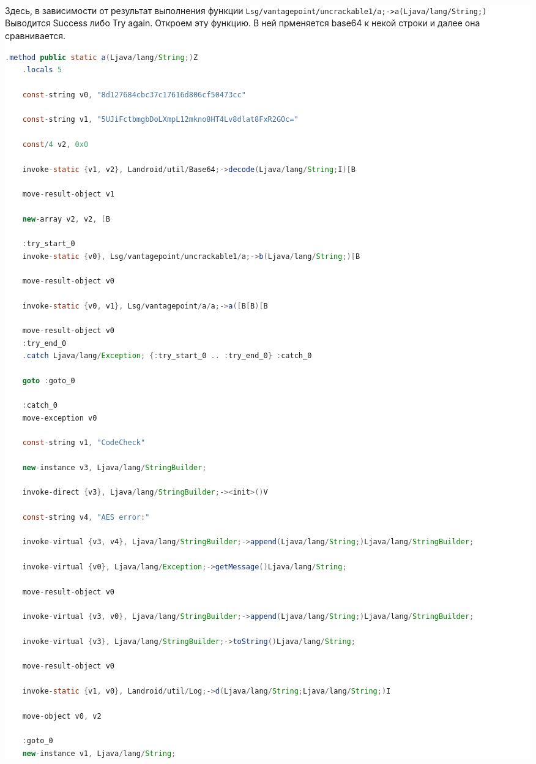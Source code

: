 Здесь, в зависимости от результат выполнения функции `Lsg/vantagepoint/uncrackable1/a;->a(Ljava/lang/String;)` Выводится Success либо Try again. Откроем эту функцию. В ней прменяется base64 к некой строки и далее она сравнивается. 

```java
.method public static a(Ljava/lang/String;)Z
    .locals 5

    const-string v0, "8d127684cbc37c17616d806cf50473cc"

    const-string v1, "5UJiFctbmgbDoLXmpL12mkno8HT4Lv8dlat8FxR2GOc="

    const/4 v2, 0x0

    invoke-static {v1, v2}, Landroid/util/Base64;->decode(Ljava/lang/String;I)[B

    move-result-object v1

    new-array v2, v2, [B

    :try_start_0
    invoke-static {v0}, Lsg/vantagepoint/uncrackable1/a;->b(Ljava/lang/String;)[B

    move-result-object v0

    invoke-static {v0, v1}, Lsg/vantagepoint/a/a;->a([B[B)[B

    move-result-object v0
    :try_end_0
    .catch Ljava/lang/Exception; {:try_start_0 .. :try_end_0} :catch_0

    goto :goto_0

    :catch_0
    move-exception v0

    const-string v1, "CodeCheck"

    new-instance v3, Ljava/lang/StringBuilder;

    invoke-direct {v3}, Ljava/lang/StringBuilder;-><init>()V

    const-string v4, "AES error:"

    invoke-virtual {v3, v4}, Ljava/lang/StringBuilder;->append(Ljava/lang/String;)Ljava/lang/StringBuilder;

    invoke-virtual {v0}, Ljava/lang/Exception;->getMessage()Ljava/lang/String;

    move-result-object v0

    invoke-virtual {v3, v0}, Ljava/lang/StringBuilder;->append(Ljava/lang/String;)Ljava/lang/StringBuilder;

    invoke-virtual {v3}, Ljava/lang/StringBuilder;->toString()Ljava/lang/String;

    move-result-object v0

    invoke-static {v1, v0}, Landroid/util/Log;->d(Ljava/lang/String;Ljava/lang/String;)I

    move-object v0, v2

    :goto_0
    new-instance v1, Ljava/lang/String;
```